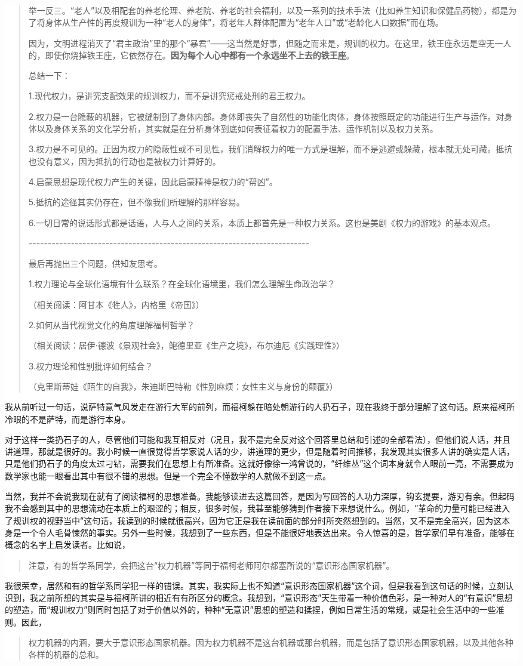> 举一反三。“老人”以及相配套的养老伦理、养老院、养老的社会福利，以及一系列的技术手法（比如养生知识和保健品药物），都是为了将身体从生产性的再度规训为一种“老人的身体”，将老年人群体配置为“老年人口”或“老龄化人口数据”而在场。
> 
> 因为，文明进程消灭了“君主政治”里的那个“暴君”——这当然是好事，但随之而来是，规训的权力。在这里，铁王座永远是空无一人的，即使你烧掉铁王座，它依然存在。**因为每个人心中都有一个永远坐不上去的铁王座**。
> 
> 总结一下：
> 
> 1.现代权力，是讲究支配效果的规训权力，而不是讲究惩戒处刑的君王权力。
> 
> 2.权力是一台隐蔽的机器，它被缝制到了身体内部。身体即丧失了自然性的功能化肉体，身体按照既定的功能进行生产与运作。对身体以及身体关系的文化学分析，其实就是在分析身体到底如何表征着权力的配置手法、运作机制以及权力关系。
> 
> 3.权力是不可见的。正因为权力的隐蔽性或不可见性，我们消解权力的唯一方式是理解，而不是逃避或躲藏，根本就无处可藏。抵抗也没有意义，因为抵抗的行动也是被权力计算好的。
> 
> 4.启蒙思想是现代权力产生的关键，因此启蒙精神是权力的“帮凶”。
> 
> 5.抵抗的途径其实仍存在，但不像我们所理解的那样容易。
> 
> 6.一切日常的说话形式都是话语，人与人之间的关系，本质上都首先是一种权力关系。这也是美剧《权力的游戏》的基本观点。
> 
> \-------------------------------------------------------------------------
> 
> 最后再抛出三个问题，供知友思考。
> 
> 1.权力理论与全球化语境有什么联系？在全球化语境里，我们怎么理解生命政治学？
> 
> （相关阅读：阿甘本《牲人》，内格里《帝国》）
> 
> 2.如何从当代视觉文化的角度理解福柯哲学？
> 
> （相关阅读：居伊·德波《景观社会》，鲍德里亚《生产之境》，布尔迪厄《实践理性》）
> 
> 3.权力理论和性别批评如何结合？
> 
> （克里斯蒂娃《陌生的自我》，朱迪斯巴特勒《性别麻烦：女性主义与身份的颠覆》）

我从前听过一句话，说萨特意气风发走在游行大军的前列，而福柯躲在暗处朝游行的人扔石子，现在我终于部分理解了这句话。原来福柯所冷眼的不是萨特，而是游行本身。

对于这样一类扔石子的人，尽管他们可能和我互相反对（况且，我不是完全反对这个回答里总结和引述的全部看法），但他们说人话，并且讲道理，那就是很好的。我小时候一直很觉得哲学家说人话的少，讲道理的更少，但是随着时间推移，我发现其实很多人讲的确实是人话，只是他们扔石子的角度太过刁钻，需要我们在思想上有所准备。这就好像徐一鸿曾说的，“纤维丛”这个词本身就令人眼前一亮，不需要成为数学家也能一眼看出其中有很不错的思想。但是一个完全不懂数学的人就做不到这一点。

当然，我并不会说我现在就有了阅读福柯的思想准备。我能够读进去这篇回答，是因为写回答的人功力深厚，钩玄提要，游刃有余。但起码我不会感到其中的思想流动在本质上的艰涩的；相反，很多时候，我甚至能够猜到作者接下来想说什么。例如，“革命的力量可能已经进入了规训权的视野当中”这句话，我读到的时候就很高兴，因为它正是我在读前面的部分时所突然想到的。当然，又不是完全高兴，因为这本身是一个令人毛骨悚然的事实。另外一些时候，我想到了一些东西，但是不能很好地表达出来。令人惊喜的是，哲学家们早有准备，能够在概念的名字上启发读者。比如说，

> 注意，有的哲学系同学，会把这台“权力机器”等同于福柯老师阿尔都塞所说的“意识形态国家机器”。

我很荣幸，居然和有的哲学系同学犯一样的错误。其实，我实际上也不知道“意识形态国家机器”这个词，但是我看到这句话的时候，立刻认识到，我之前所想的其实是与福柯所讲的相近有有所区分的概念。我想到，“意识形态”天生带着一种价值色彩，是一种对人的“有意识”思想的塑造，而“规训权力”则同时包括了对于价值以外的，种种“无意识”思想的塑造和揉捏，例如日常生活的常规，或是社会生活中的一些准则。因此，

> 权力机器的内涵，要大于意识形态国家机器。因为权力机器不是这台机器或那台机器，而是包括了意识形态国家机器，以及其他各种各样的机器的总和。
